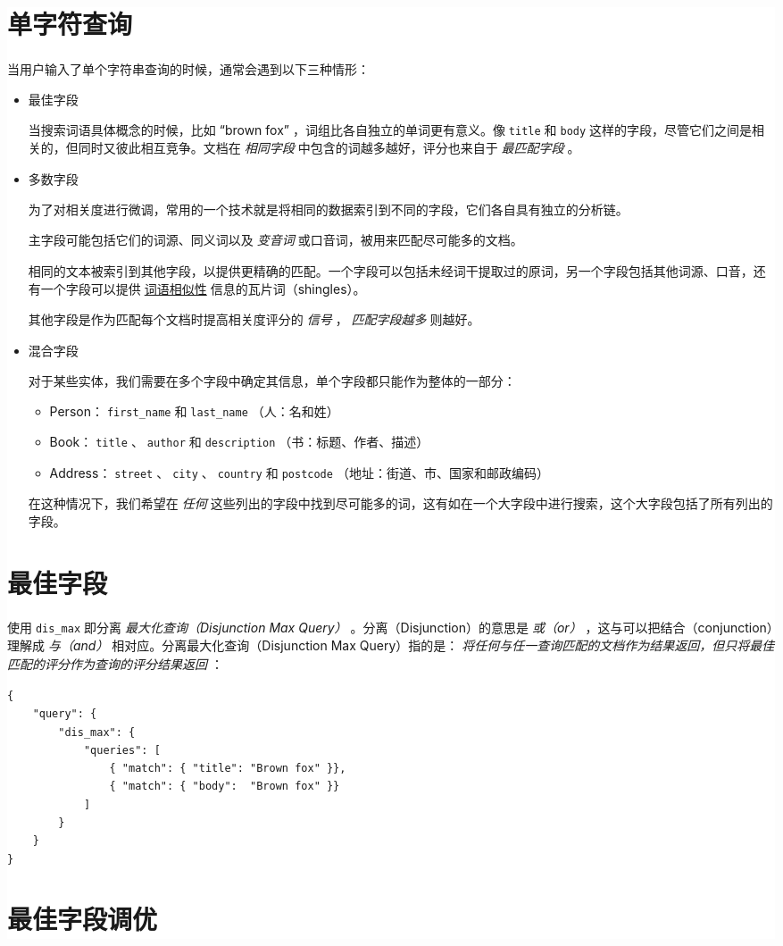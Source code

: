 ```
```



# 单字符查询

当用户输入了单个字符串查询的时候，通常会遇到以下三种情形：

- 最佳字段

  当搜索词语具体概念的时候，比如 “brown fox” ，词组比各自独立的单词更有意义。像 `title` 和 `body` 这样的字段，尽管它们之间是相关的，但同时又彼此相互竞争。文档在 *相同字段* 中包含的词越多越好，评分也来自于 *最匹配字段* 。

- 多数字段

  为了对相关度进行微调，常用的一个技术就是将相同的数据索引到不同的字段，它们各自具有独立的分析链。

  主字段可能包括它们的词源、同义词以及 *变音词* 或口音词，被用来匹配尽可能多的文档。

  相同的文本被索引到其他字段，以提供更精确的匹配。一个字段可以包括未经词干提取过的原词，另一个字段包括其他词源、口音，还有一个字段可以提供 [词语相似性](http://elasticsearch.cn/book/elasticsearch_definitive_guide_2.x/proximity-matching.html) 信息的瓦片词（shingles）。

  其他字段是作为匹配每个文档时提高相关度评分的 *信号* ， *匹配字段越多* 则越好。

- 混合字段

  对于某些实体，我们需要在多个字段中确定其信息，单个字段都只能作为整体的一部分：

  - Person： `first_name` 和 `last_name` （人：名和姓）

  - Book： `title` 、 `author` 和 `description` （书：标题、作者、描述）

  - Address： `street` 、 `city` 、 `country` 和 `postcode` （地址：街道、市、国家和邮政编码）

  在这种情况下，我们希望在 *任何* 这些列出的字段中找到尽可能多的词，这有如在一个大字段中进行搜索，这个大字段包括了所有列出的字段。



# 最佳字段

使用 `dis_max` 即分离 *最大化查询（Disjunction Max Query）* 。分离（Disjunction）的意思是 *或（or）* ，这与可以把结合（conjunction）理解成 *与（and）* 相对应。分离最大化查询（Disjunction Max Query）指的是： *将任何与任一查询匹配的文档作为结果返回，但只将最佳匹配的评分作为查询的评分结果返回* ：

```
{
    "query": {
        "dis_max": {
            "queries": [
                { "match": { "title": "Brown fox" }},
                { "match": { "body":  "Brown fox" }}
            ]
        }
    }
}
```

# 最佳字段调优
